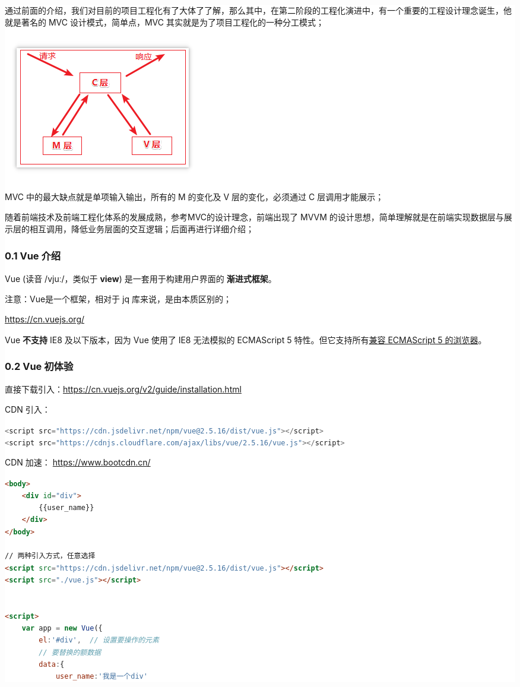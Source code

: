 

通过前面的介绍，我们对目前的项目工程化有了大体了了解，那么其中，在第二阶段的工程化演进中，有一个重要的工程设计理念诞生，他就是著名的 MVC 设计模式，简单点，MVC 其实就是为了项目工程化的一种分工模式；

![](.\img\Snipaste_2018-10-13_21-43-05.png)

MVC 中的最大缺点就是单项输入输出，所有的 M 的变化及 V 层的变化，必须通过 C 层调用才能展示；

随着前端技术及前端工程化体系的发展成熟，参考MVC的设计理念，前端出现了 MVVM 的设计思想，简单理解就是在前端实现数据层与展示层的相互调用，降低业务层面的交互逻辑；后面再进行详细介绍；



### 0.1 Vue 介绍

Vue  (读音 /vjuː/，类似于 **view**)  是一套用于构建用户界面的 **渐进式框架**。

注意：Vue是一个框架，相对于 jq 库来说，是由本质区别的；

https://cn.vuejs.org/ 

Vue **不支持** IE8 及以下版本，因为 Vue 使用了 IE8 无法模拟的 ECMAScript 5 特性。但它支持所有[兼容 ECMAScript 5 的浏览器](https://caniuse.com/#feat=es5)。



### 0.2 Vue 初体验

直接下载引入：https://cn.vuejs.org/v2/guide/installation.html

CDN 引入：

```js
<script src="https://cdn.jsdelivr.net/npm/vue@2.5.16/dist/vue.js"></script>
<script src="https://cdnjs.cloudflare.com/ajax/libs/vue/2.5.16/vue.js"></script>
```



CDN 加速： https://www.bootcdn.cn/



```html
<body>
    <div id="div">
        {{user_name}}
    </div>
</body>

// 两种引入方式，任意选择
<script src="https://cdn.jsdelivr.net/npm/vue@2.5.16/dist/vue.js"></script>
<script src="./vue.js"></script>


<script>
    var app = new Vue({
        el:'#div',  // 设置要操作的元素
        // 要替换的额数据
        data:{
            user_name:'我是一个div' 
```